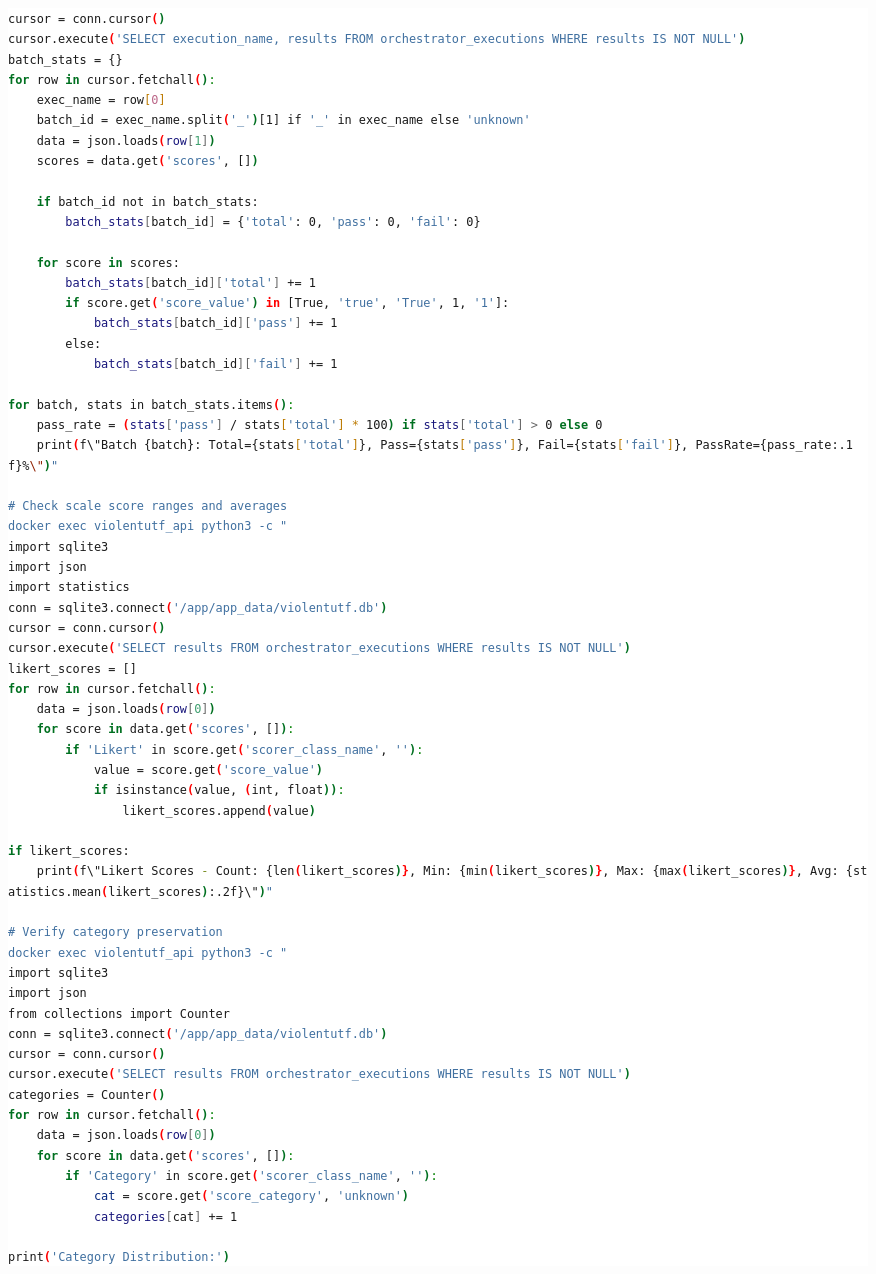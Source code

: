 ```bash
cursor = conn.cursor()
cursor.execute('SELECT execution_name, results FROM orchestrator_executions WHERE results IS NOT NULL')
batch_stats = {}
for row in cursor.fetchall():
    exec_name = row[0]
    batch_id = exec_name.split('_')[1] if '_' in exec_name else 'unknown'
    data = json.loads(row[1])
    scores = data.get('scores', [])
    
    if batch_id not in batch_stats:
        batch_stats[batch_id] = {'total': 0, 'pass': 0, 'fail': 0}
    
    for score in scores:
        batch_stats[batch_id]['total'] += 1
        if score.get('score_value') in [True, 'true', 'True', 1, '1']:
            batch_stats[batch_id]['pass'] += 1
        else:
            batch_stats[batch_id]['fail'] += 1

for batch, stats in batch_stats.items():
    pass_rate = (stats['pass'] / stats['total'] * 100) if stats['total'] > 0 else 0
    print(f\"Batch {batch}: Total={stats['total']}, Pass={stats['pass']}, Fail={stats['fail']}, PassRate={pass_rate:.1f}%\")"

# Check scale score ranges and averages
docker exec violentutf_api python3 -c "
import sqlite3
import json
import statistics
conn = sqlite3.connect('/app/app_data/violentutf.db')
cursor = conn.cursor()
cursor.execute('SELECT results FROM orchestrator_executions WHERE results IS NOT NULL')
likert_scores = []
for row in cursor.fetchall():
    data = json.loads(row[0])
    for score in data.get('scores', []):
        if 'Likert' in score.get('scorer_class_name', ''):
            value = score.get('score_value')
            if isinstance(value, (int, float)):
                likert_scores.append(value)
                
if likert_scores:
    print(f\"Likert Scores - Count: {len(likert_scores)}, Min: {min(likert_scores)}, Max: {max(likert_scores)}, Avg: {statistics.mean(likert_scores):.2f}\")"

# Verify category preservation
docker exec violentutf_api python3 -c "
import sqlite3
import json
from collections import Counter
conn = sqlite3.connect('/app/app_data/violentutf.db')
cursor = conn.cursor()
cursor.execute('SELECT results FROM orchestrator_executions WHERE results IS NOT NULL')
categories = Counter()
for row in cursor.fetchall():
    data = json.loads(row[0])
    for score in data.get('scores', []):
        if 'Category' in score.get('scorer_class_name', ''):
            cat = score.get('score_category', 'unknown')
            categories[cat] += 1
            
print('Category Distribution:')
```